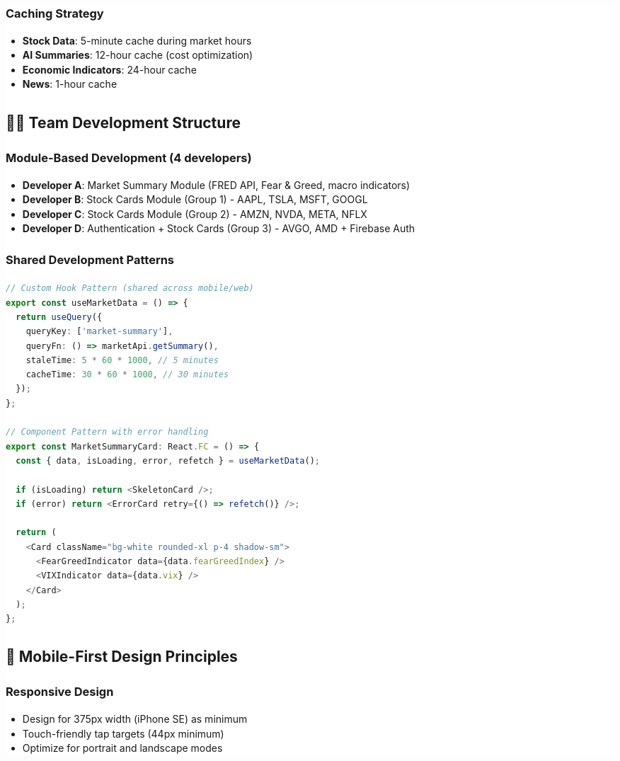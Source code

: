 ### Caching Strategy
- **Stock Data**: 5-minute cache during market hours
- **AI Summaries**: 12-hour cache (cost optimization)
- **Economic Indicators**: 24-hour cache
- **News**: 1-hour cache

## 🧑‍💻 Team Development Structure

### Module-Based Development (4 developers)
- **Developer A**: Market Summary Module (FRED API, Fear & Greed, macro indicators)
- **Developer B**: Stock Cards Module (Group 1) - AAPL, TSLA, MSFT, GOOGL
- **Developer C**: Stock Cards Module (Group 2) - AMZN, NVDA, META, NFLX  
- **Developer D**: Authentication + Stock Cards (Group 3) - AVGO, AMD + Firebase Auth

### Shared Development Patterns
```typescript
// Custom Hook Pattern (shared across mobile/web)
export const useMarketData = () => {
  return useQuery({
    queryKey: ['market-summary'],
    queryFn: () => marketApi.getSummary(),
    staleTime: 5 * 60 * 1000, // 5 minutes
    cacheTime: 30 * 60 * 1000, // 30 minutes
  });
};

// Component Pattern with error handling
export const MarketSummaryCard: React.FC = () => {
  const { data, isLoading, error, refetch } = useMarketData();
  
  if (isLoading) return <SkeletonCard />;
  if (error) return <ErrorCard retry={() => refetch()} />;
  
  return (
    <Card className="bg-white rounded-xl p-4 shadow-sm">
      <FearGreedIndicator data={data.fearGreedIndex} />
      <VIXIndicator data={data.vix} />
    </Card>
  );
};
```

## 📱 Mobile-First Design Principles

### Responsive Design
- Design for 375px width (iPhone SE) as minimum
- Touch-friendly tap targets (44px minimum)
- Optimize for portrait and landscape modes
